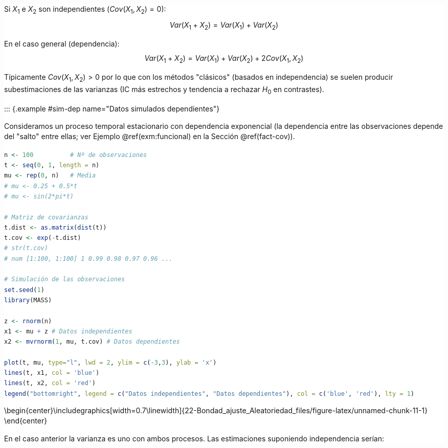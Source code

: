 
Si $X_{1}$ e $X_{2}$ son independientes ($Cov(X_{1},X_{2})=0$):
    $$Var(X_{1}+X_{2})=Var(X_{1})+Var(X_{2})$$

En el caso general (dependencia):
    $$Var(X_{1}+X_{2})=Var(X_{1})+Var(X_{2})+2Cov(X_{1},X_{2})$$

Típicamente $Cov(X_{1},X_{2})>0$ por lo que con los métodos
"clásicos" (basados en independencia) se suelen producir
subestimaciones de las varianzas (IC más estrechos y tendencia a
rechazar $H_{0}$ en contrastes).

::: {.example #sim-dep name="Datos simulados dependientes"}
<br>

Consideramos un proceso temporal estacionario con dependencia exponencial 
(la dependencia entre las observaciones depende del "salto" entre ellas;
ver Ejemplo \@ref(exm:funcional) en la Sección \@ref(fact-cov)).


```r
n <- 100          # Nº de observaciones
t <- seq(0, 1, length = n)
mu <- rep(0, n)   # Media
# mu <- 0.25 + 0.5*t
# mu <- sin(2*pi*t)

# Matriz de covarianzas
t.dist <- as.matrix(dist(t))
t.cov <- exp(-t.dist)
# str(t.cov)
# num [1:100, 1:100] 1 0.99 0.98 0.97 0.96 ...

# Simulación de las observaciones
set.seed(1)
library(MASS)

z <- rnorm(n)
x1 <- mu + z # Datos independientes
x2 <- mvrnorm(1, mu, t.cov) # Datos dependientes

plot(t, mu, type="l", lwd = 2, ylim = c(-3,3), ylab = 'x')
lines(t, x1, col = 'blue')
lines(t, x2, col = 'red')
legend("bottomright", legend = c("Datos independientes", "Datos dependientes"), col = c('blue', 'red'), lty = 1)
```



\begin{center}\includegraphics[width=0.7\linewidth]{22-Bondad_ajuste_Aleatoriedad_files/figure-latex/unnamed-chunk-11-1} \end{center}

En el caso anterior la varianza es uno con ambos procesos. 
Las estimaciones suponiendo independencia serían:

